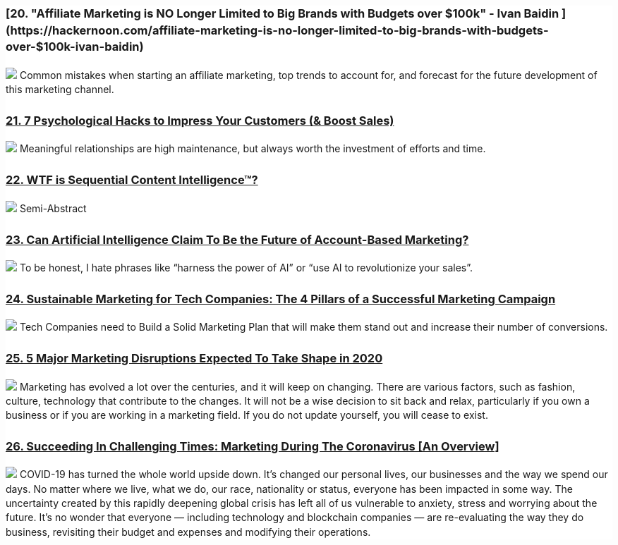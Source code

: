 ### [20. "Affiliate Marketing is NO Longer Limited to Big Brands with Budgets over $100k" - Ivan Baidin ](https://hackernoon.com/affiliate-marketing-is-no-longer-limited-to-big-brands-with-budgets-over-$100k-ivan-baidin)
![](https://cdn.hackernoon.com/images/8wlyTs6rS1Ns9rTwC8LtCyE03B52-qd93zjp.jpeg)
Common mistakes when starting an affiliate marketing, top trends to account for, and forecast for the future development of this marketing channel.

### [21. 7 Psychological Hacks to Impress Your Customers (& Boost Sales)](https://hackernoon.com/7-psychological-hacks-to-impress-your-customers-and-boost-sales-6d2u32qs)
![](https://cdn.hackernoon.com/drafts/341pq3y5x.png)
Meaningful relationships are high maintenance, but always worth the investment of efforts and time. 

### [22. WTF is Sequential Content Intelligence™?](https://hackernoon.com/sequential-content-intelligencetm-ut143244)
![](https://cdn.hackernoon.com/drafts/bt1bu32pp.png)
Semi-Abstract

### [23. Can Artificial Intelligence Claim To Be the Future of Account-Based Marketing?](https://hackernoon.com/can-artificial-intelligence-claim-to-be-the-future-of-account-based-marketing-ipf1360y)
![](https://cdn.hackernoon.com/images/0y5933gx.jpg)
To be honest, I hate phrases like “harness the power of AI” or “use AI to revolutionize your sales”. 

### [24. Sustainable Marketing for Tech Companies: The 4 Pillars of a Successful Marketing Campaign](https://hackernoon.com/sustainable-marketing-for-tech-companies-the-4-pillars-of-a-successful-marketing-campaign-aa4o33a6)
![](https://cdn.hackernoon.com/images/dWlfLuppq6MxZEuxYCldCW7hIQo2-tn5133k9.jpeg)
Tech Companies need to Build a Solid Marketing Plan that will make them stand out and increase their number of conversions.

### [25. 5 Major Marketing Disruptions Expected To Take Shape in 2020](https://hackernoon.com/5-major-marketing-disruptions-expected-to-take-shape-in-2020-4m2n3yhy)
![](https://firebasestorage.googleapis.com/v0/b/hackernoon-app.appspot.com/o/images%2FpdNpXCdz7hYdjvghqFeCGCNGyAq1-jw8w3u8r.jpeg?alt=media&token=fca7b439-6e69-4675-9878-33536580e6ff)
Marketing has evolved a lot over the centuries, and it will keep on changing. There are various factors, such as fashion, culture, technology that contribute to the changes. It will not be a wise decision to sit back and relax, particularly if you own a business or if you are working in a marketing field. If you do not update yourself, you will cease to exist. 

### [26. Succeeding In Challenging Times: Marketing During The Coronavirus [An Overview]](https://hackernoon.com/succeeding-in-challenging-times-marketing-during-the-coronavirus-an-overview-un8p326h)
![](https://cdn.hackernoon.com/images/62l32hq.jpg)
COVID-19 has turned the whole world upside down. It’s changed our personal lives, our businesses and the way we spend our days. No matter where we live, what we do, our race, nationality or status, everyone has been impacted in some way. The uncertainty created by this rapidly deepening global crisis has left all of us vulnerable to anxiety, stress and worrying about the future. It’s no wonder that everyone — including technology and blockchain companies — are re-evaluating the way they do business, revisiting their budget and expenses and modifying their operations.
